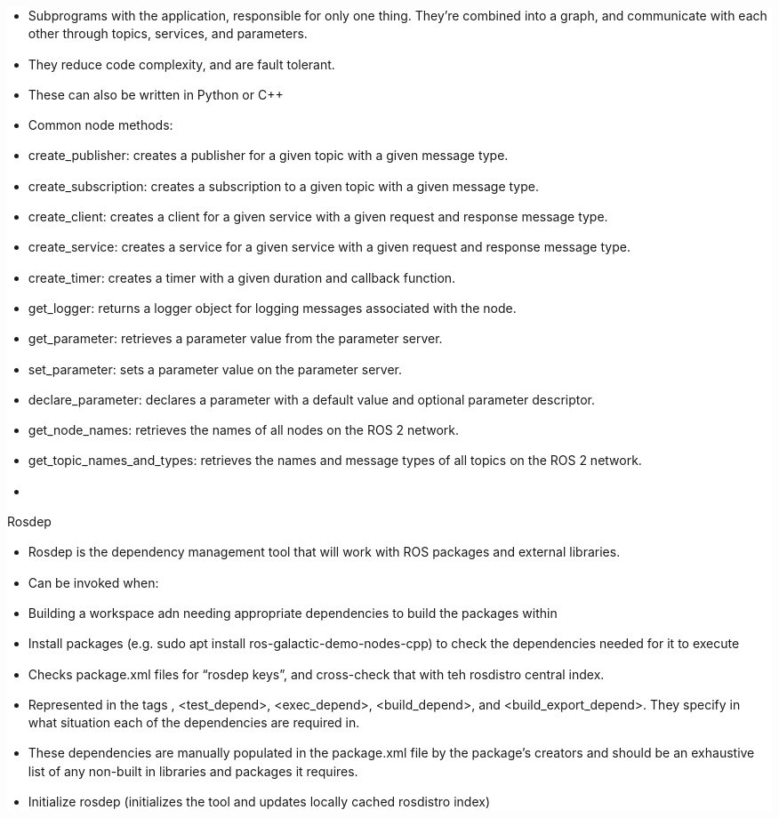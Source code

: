 - Subprograms with the application, responsible for only one thing. They’re combined into a graph, and communicate with each other through topics, services, and parameters.
    
- They reduce code complexity, and are fault tolerant.
    
- These can also be written in Python or C++ 
    
- Common node methods:
    

- create_publisher: creates a publisher for a given topic with a given message type.
    
- create_subscription: creates a subscription to a given topic with a given message type.
    
- create_client: creates a client for a given service with a given request and response message type.
    
- create_service: creates a service for a given service with a given request and response message type.
    
- create_timer: creates a timer with a given duration and callback function.
    
- get_logger: returns a logger object for logging messages associated with the node.
    
- get_parameter: retrieves a parameter value from the parameter server.
    
- set_parameter: sets a parameter value on the parameter server.
    
- declare_parameter: declares a parameter with a default value and optional parameter descriptor.
    
- get_node_names: retrieves the names of all nodes on the ROS 2 network.
    
- get_topic_names_and_types: retrieves the names and message types of all topics on the ROS 2 network.
    
-   
    

Rosdep

- Rosdep is the dependency management tool that will work with ROS packages and external libraries. 
    

- Can be invoked when:
    

- Building a workspace adn needing appropriate dependencies to build the packages within
    
- Install packages (e.g. sudo apt install ros-galactic-demo-nodes-cpp) to check the dependencies needed for it to execute
    

- Checks package.xml files for “rosdep keys”, and cross-check that with teh rosdistro central index.
    

- Represented in the tags <depend>, <test_depend>, <exec_depend>, <build_depend>, and <build_export_depend>. They specify in what situation each of the dependencies are required in. 
    
- These dependencies are manually populated in the package.xml file by the package’s creators and should be an exhaustive list of any non-built in libraries and packages it requires.
    

- Initialize rosdep (initializes the tool and updates locally cached rosdistro index)
    